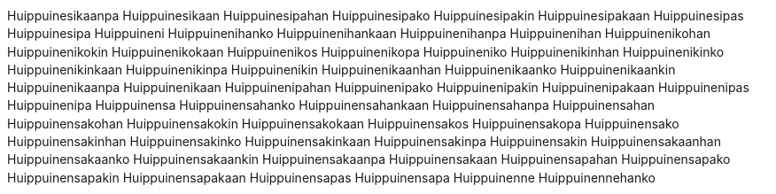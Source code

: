 Huippuinesikaanpa
Huippuinesikaan
Huippuinesipahan
Huippuinesipako
Huippuinesipakin
Huippuinesipakaan
Huippuinesipas
Huippuinesipa
Huippuineni
Huippuinenihanko
Huippuinenihankaan
Huippuinenihanpa
Huippuinenihan
Huippuinenikohan
Huippuinenikokin
Huippuinenikokaan
Huippuinenikos
Huippuinenikopa
Huippuineniko
Huippuinenikinhan
Huippuinenikinko
Huippuinenikinkaan
Huippuinenikinpa
Huippuinenikin
Huippuinenikaanhan
Huippuinenikaanko
Huippuinenikaankin
Huippuinenikaanpa
Huippuinenikaan
Huippuinenipahan
Huippuinenipako
Huippuinenipakin
Huippuinenipakaan
Huippuinenipas
Huippuinenipa
Huippuinensa
Huippuinensahanko
Huippuinensahankaan
Huippuinensahanpa
Huippuinensahan
Huippuinensakohan
Huippuinensakokin
Huippuinensakokaan
Huippuinensakos
Huippuinensakopa
Huippuinensako
Huippuinensakinhan
Huippuinensakinko
Huippuinensakinkaan
Huippuinensakinpa
Huippuinensakin
Huippuinensakaanhan
Huippuinensakaanko
Huippuinensakaankin
Huippuinensakaanpa
Huippuinensakaan
Huippuinensapahan
Huippuinensapako
Huippuinensapakin
Huippuinensapakaan
Huippuinensapas
Huippuinensapa
Huippuinenne
Huippuinennehanko